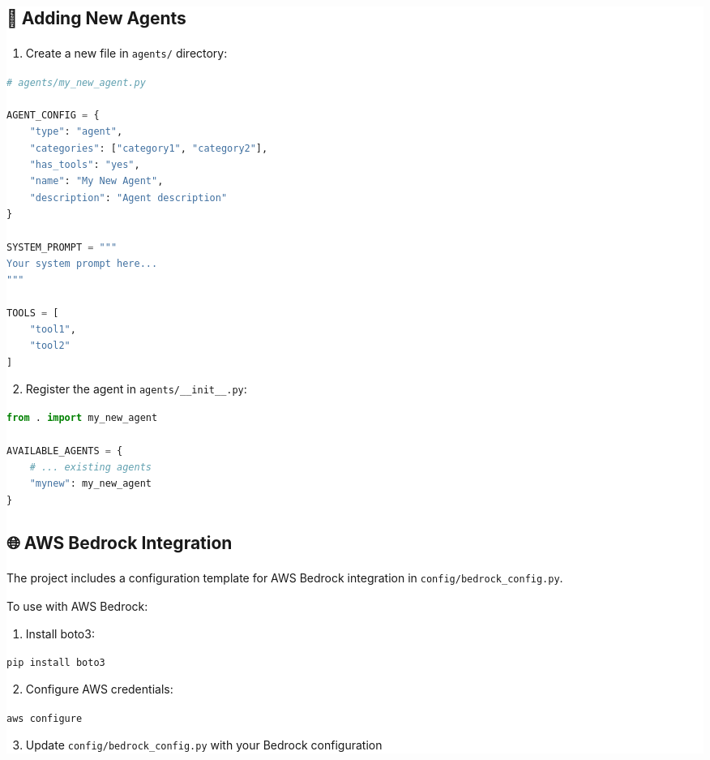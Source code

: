 ## 🔧 Adding New Agents

1. Create a new file in `agents/` directory:

```python
# agents/my_new_agent.py

AGENT_CONFIG = {
    "type": "agent",
    "categories": ["category1", "category2"],
    "has_tools": "yes",
    "name": "My New Agent",
    "description": "Agent description"
}

SYSTEM_PROMPT = """
Your system prompt here...
"""

TOOLS = [
    "tool1",
    "tool2"
]
```

2. Register the agent in `agents/__init__.py`:

```python
from . import my_new_agent

AVAILABLE_AGENTS = {
    # ... existing agents
    "mynew": my_new_agent
}
```

## 🌐 AWS Bedrock Integration

The project includes a configuration template for AWS Bedrock integration in `config/bedrock_config.py`.

To use with AWS Bedrock:

1. Install boto3:
```bash
pip install boto3
```

2. Configure AWS credentials:
```bash
aws configure
```

3. Update `config/bedrock_config.py` with your Bedrock configuration
